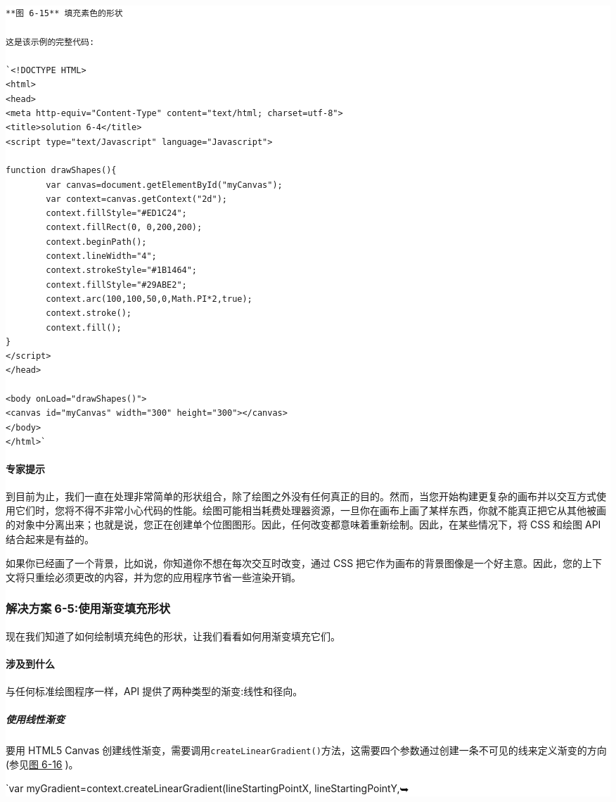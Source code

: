     **图 6-15** 填充素色的形状

    这是该示例的完整代码:

    `<!DOCTYPE HTML>
    <html>
    <head>
    <meta http-equiv="Content-Type" content="text/html; charset=utf-8">
    <title>solution 6-4</title>
    <script type="text/Javascript" language="Javascript">

    function drawShapes(){
            var canvas=document.getElementById("myCanvas");
            var context=canvas.getContext("2d");
            context.fillStyle="#ED1C24";
            context.fillRect(0, 0,200,200);
            context.beginPath();
            context.lineWidth="4";
            context.strokeStyle="#1B1464";
            context.fillStyle="#29ABE2";
            context.arc(100,100,50,0,Math.PI*2,true);
            context.stroke();
            context.fill();
    }
    </script>
    </head>

    <body onLoad="drawShapes()">
    <canvas id="myCanvas" width="300" height="300"></canvas>
    </body>
    </html>`

#### 专家提示

到目前为止，我们一直在处理非常简单的形状组合，除了绘图之外没有任何真正的目的。然而，当您开始构建更复杂的画布并以交互方式使用它们时，您将不得不非常小心代码的性能。绘图可能相当耗费处理器资源，一旦你在画布上画了某样东西，你就不能真正把它从其他被画的对象中分离出来；也就是说，您正在创建单个位图图形。因此，任何改变都意味着重新绘制。因此，在某些情况下，将 CSS 和绘图 API 结合起来是有益的。

如果你已经画了一个背景，比如说，你知道你不想在每次交互时改变，通过 CSS 把它作为画布的背景图像是一个好主意。因此，您的上下文将只重绘必须更改的内容，并为您的应用程序节省一些渲染开销。

### 解决方案 6-5:使用渐变填充形状

现在我们知道了如何绘制填充纯色的形状，让我们看看如何用渐变填充它们。

#### 涉及到什么

与任何标准绘图程序一样，API 提供了两种类型的渐变:线性和径向。

##### 使用线性渐变

要用 HTML5 Canvas 创建线性渐变，需要调用`createLinearGradient()`方法，这需要四个参数通过创建一条不可见的线来定义渐变的方向(参见[图 6-16](#fig_6_16) )。

`var myGradient=context.createLinearGradient(lineStartingPointX, lineStartingPointY,![images](img/U002.jpg)